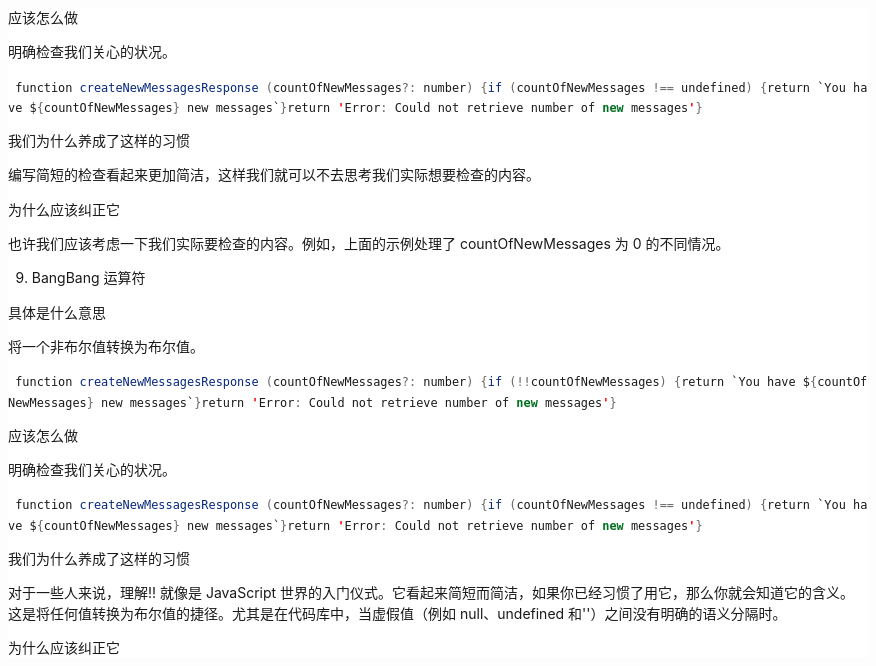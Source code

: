   
  
  应该怎么做 
   
  
 
   明确检查我们关心的状况。 
   
  
  
   
 ```java 
  function createNewMessagesResponse (countOfNewMessages?: number) {if (countOfNewMessages !== undefined) {return `You have ${countOfNewMessages} new messages`}return 'Error: Could not retrieve number of new messages'}
  ``` 
  
  
  
  我们为什么养成了这样的习惯 
   
  
 编写简短的检查看起来更加简洁，这样我们就可以不去思考我们实际想要检查的内容。 
  
  为什么应该纠正它 
  
 也许我们应该考虑一下我们实际要检查的内容。例如，上面的示例处理了 countOfNewMessages 为 0 的不同情况。 
  
  9. BangBang 运算符 
  
  
  具体是什么意思 
  
 
   将一个非布尔值转换为布尔值。 
   
  
  
   
 ```java 
  function createNewMessagesResponse (countOfNewMessages?: number) {if (!!countOfNewMessages) {return `You have ${countOfNewMessages} new messages`}return 'Error: Could not retrieve number of new messages'}
  ``` 
  
  
  
  应该怎么做 
   
  
 
   明确检查我们关心的状况。 
   
  
  
   
 ```java 
  function createNewMessagesResponse (countOfNewMessages?: number) {if (countOfNewMessages !== undefined) {return `You have ${countOfNewMessages} new messages`}return 'Error: Could not retrieve number of new messages'}
  ``` 
  
  
  
  我们为什么养成了这样的习惯 
   
  
 对于一些人来说，理解!! 就像是 JavaScript 世界的入门仪式。它看起来简短而简洁，如果你已经习惯了用它，那么你就会知道它的含义。这是将任何值转换为布尔值的捷径。尤其是在代码库中，当虚假值（例如 null、undefined 和''）之间没有明确的语义分隔时。 
  
  为什么应该纠正它 
  